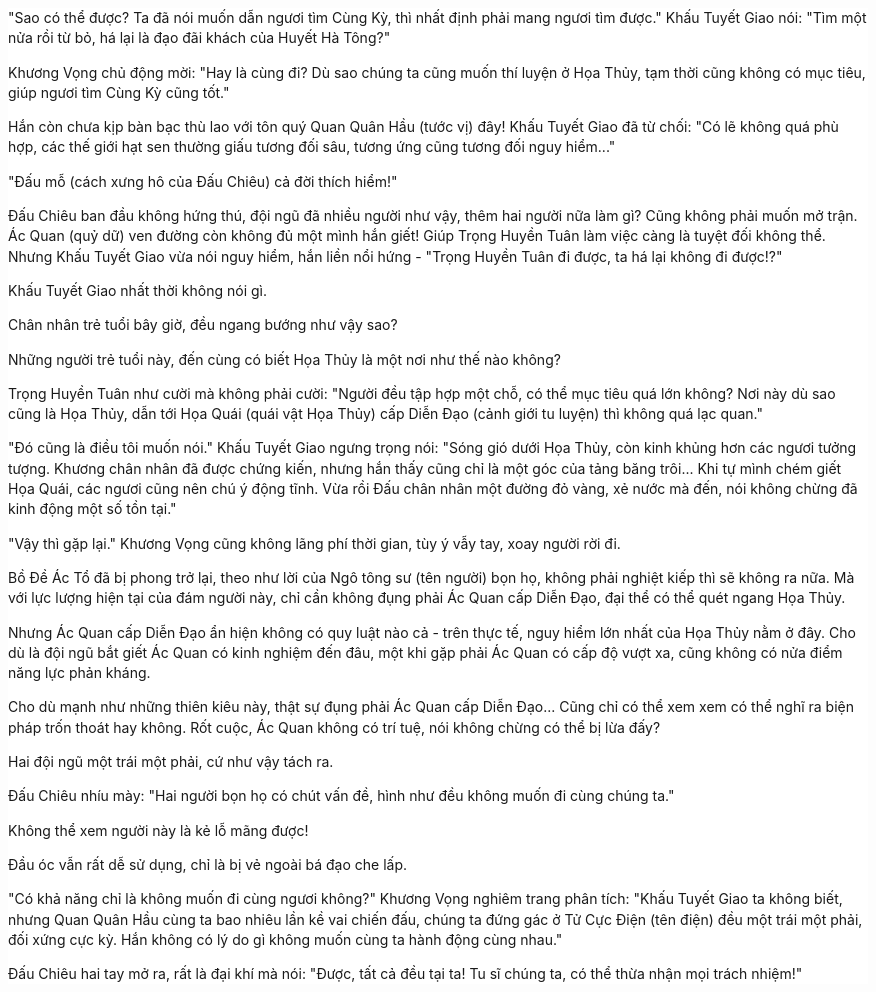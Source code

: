"Sao có thể được? Ta đã nói muốn dẫn ngươi tìm Cùng Kỳ, thì nhất định phải mang ngươi tìm được." Khấu Tuyết Giao nói: "Tìm một nửa rồi từ bỏ, há lại là đạo đãi khách của Huyết Hà Tông?"

Khương Vọng chủ động mời: "Hay là cùng đi? Dù sao chúng ta cũng muốn thí luyện ở Họa Thủy, tạm thời cũng không có mục tiêu, giúp ngươi tìm Cùng Kỳ cũng tốt."

Hắn còn chưa kịp bàn bạc thù lao với tôn quý Quan Quân Hầu (tước vị) đây! Khấu Tuyết Giao đã từ chối: "Có lẽ không quá phù hợp, các thế giới hạt sen thường giấu tương đối sâu, tương ứng cũng tương đối nguy hiểm..."

"Đấu mỗ (cách xưng hô của Đấu Chiêu) cả đời thích hiểm!"

Đấu Chiêu ban đầu không hứng thú, đội ngũ đã nhiều người như vậy, thêm hai người nữa làm gì? Cũng không phải muốn mở trận. Ác Quan (quỷ dữ) ven đường còn không đủ một mình hắn giết! Giúp Trọng Huyền Tuân làm việc càng là tuyệt đối không thể. Nhưng Khấu Tuyết Giao vừa nói nguy hiểm, hắn liền nổi hứng - "Trọng Huyền Tuân đi được, ta há lại không đi được!?"

Khấu Tuyết Giao nhất thời không nói gì.

Chân nhân trẻ tuổi bây giờ, đều ngang bướng như vậy sao?

Những người trẻ tuổi này, đến cùng có biết Họa Thủy là một nơi như thế nào không?

Trọng Huyền Tuân như cười mà không phải cười: "Người đều tập hợp một chỗ, có thể mục tiêu quá lớn không? Nơi này dù sao cũng là Họa Thủy, dẫn tới Họa Quái (quái vật Họa Thủy) cấp Diễn Đạo (cảnh giới tu luyện) thì không quá lạc quan."

"Đó cũng là điều tôi muốn nói." Khấu Tuyết Giao ngưng trọng nói: "Sóng gió dưới Họa Thủy, còn kinh khủng hơn các ngươi tưởng tượng. Khương chân nhân đã được chứng kiến, nhưng hắn thấy cũng chỉ là một góc của tảng băng trôi... Khi tự mình chém giết Họa Quái, các ngươi cũng nên chú ý động tĩnh. Vừa rồi Đấu chân nhân một đường đỏ vàng, xẻ nước mà đến, nói không chừng đã kinh động một số tồn tại."

"Vậy thì gặp lại." Khương Vọng cũng không lãng phí thời gian, tùy ý vẫy tay, xoay người rời đi.

Bồ Đề Ác Tổ đã bị phong trở lại, theo như lời của Ngô tông sư (tên người) bọn họ, không phải nghiệt kiếp thì sẽ không ra nữa. Mà với lực lượng hiện tại của đám người này, chỉ cần không đụng phải Ác Quan cấp Diễn Đạo, đại thể có thể quét ngang Họa Thủy.

Nhưng Ác Quan cấp Diễn Đạo ẩn hiện không có quy luật nào cả - trên thực tế, nguy hiểm lớn nhất của Họa Thủy nằm ở đây. Cho dù là đội ngũ bắt giết Ác Quan có kinh nghiệm đến đâu, một khi gặp phải Ác Quan có cấp độ vượt xa, cũng không có nửa điểm năng lực phản kháng.

Cho dù mạnh như những thiên kiêu này, thật sự đụng phải Ác Quan cấp Diễn Đạo... Cũng chỉ có thể xem xem có thể nghĩ ra biện pháp trốn thoát hay không. Rốt cuộc, Ác Quan không có trí tuệ, nói không chừng có thể bị lừa đấy?

Hai đội ngũ một trái một phải, cứ như vậy tách ra.

Đấu Chiêu nhíu mày: "Hai người bọn họ có chút vấn đề, hình như đều không muốn đi cùng chúng ta."

Không thể xem người này là kẻ lỗ mãng được!

Đầu óc vẫn rất dễ sử dụng, chỉ là bị vẻ ngoài bá đạo che lấp.

"Có khả năng chỉ là không muốn đi cùng ngươi không?" Khương Vọng nghiêm trang phân tích: "Khấu Tuyết Giao ta không biết, nhưng Quan Quân Hầu cùng ta bao nhiêu lần kề vai chiến đấu, chúng ta đứng gác ở Tử Cực Điện (tên điện) đều một trái một phải, đối xứng cực kỳ. Hắn không có lý do gì không muốn cùng ta hành động cùng nhau."

Đấu Chiêu hai tay mở ra, rất là đại khí mà nói: "Được, tất cả đều tại ta! Tu sĩ chúng ta, có thể thừa nhận mọi trách nhiệm!"
